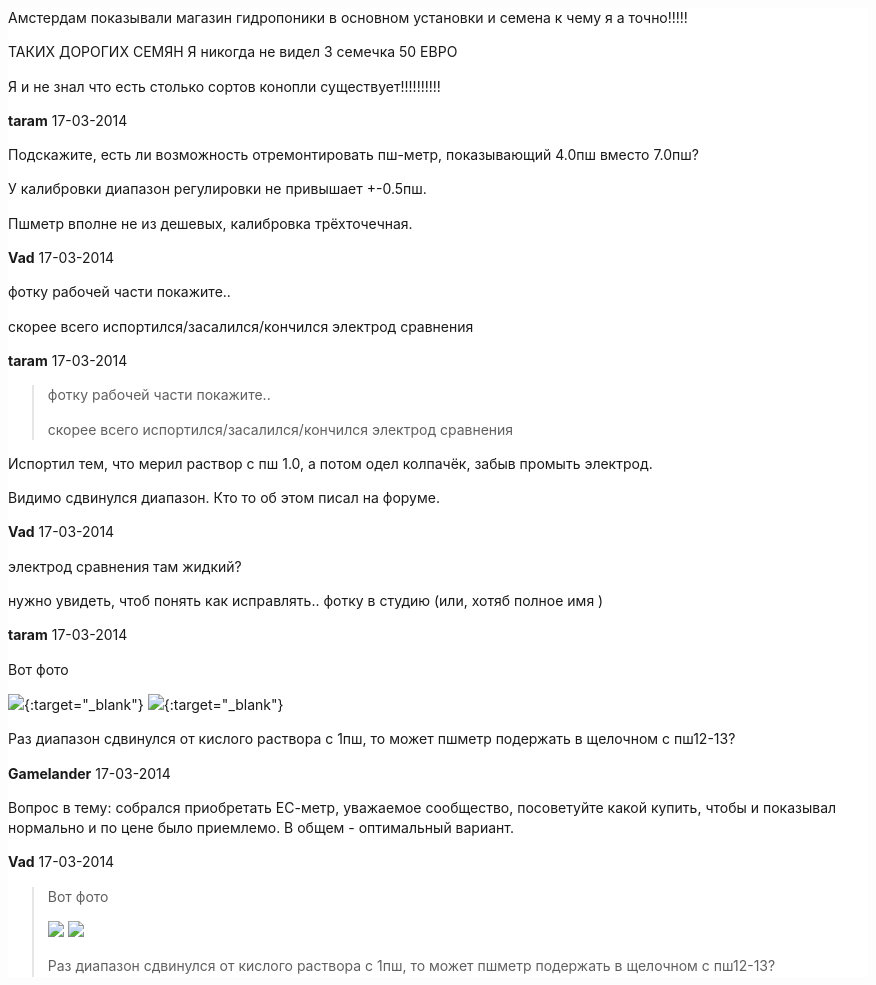 Амстердам показывали магазин гидропоники в основном установки и семена к чему я а точно!!!!!

ТАКИХ ДОРОГИХ СЕМЯН Я никогда не видел 3 семечка 50 ЕВРО

Я и не знал что есть столько сортов конопли существует!!!!!!!!!!


**taram** 17-03-2014

Подскажите, есть ли возможность отремонтировать пш-метр, показывающий 4.0пш вместо 7.0пш?

У калибровки диапазон регулировки не привышает +-0.5пш.

Пшметр вполне не из дешевых, калибровка трёхточечная.


**Vad** 17-03-2014

фотку рабочей части покажите..

скорее всего испортился/засалился/кончился электрод сравнения


**taram** 17-03-2014

> фотку рабочей части покажите..
> 
> скорее всего испортился/засалился/кончился электрод сравнения

Испортил тем, что мерил раствор с пш 1.0, а потом одел колпачёк, забыв промыть электрод. 

Видимо сдвинулся диапазон. Кто то об этом писал на форуме.


**Vad** 17-03-2014

электрод сравнения там жидкий?

нужно увидеть, чтоб понять как исправлять.. фотку в студию (или, хотяб полное имя )


**taram** 17-03-2014

Вот фото 

[![](/imagehost/thumbs/20120117062444.jpg)](https://t.me/ponics_ru_files/11220){:target="_blank"} [![](/imagehost/thumbs/20120117062436.jpg)](https://t.me/ponics_ru_files/11221){:target="_blank"}

Раз диапазон сдвинулся от кислого раствора с 1пш, то может пшметр подержать в щелочном с пш12-13?


**Gamelander** 17-03-2014

Вопрос в тему: собрался приобретать ЕС-метр, уважаемое сообщество, посоветуйте какой купить, чтобы и показывал нормально и по цене было приемлемо. В общем - оптимальный вариант.


**Vad** 17-03-2014

> Вот фото 
> 
> ![](/imagehost/thumbs/20120117062444.jpg) ![](/imagehost/thumbs/20120117062436.jpg)
> 
> Раз диапазон сдвинулся от кислого раствора с 1пш, то может пшметр подержать в щелочном с пш12-13?
